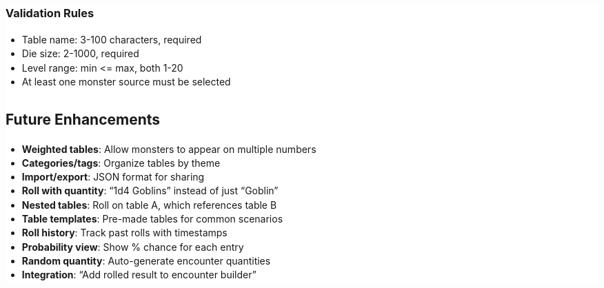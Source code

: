### Validation Rules

- Table name: 3-100 characters, required
- Die size: 2-1000, required
- Level range: min <= max, both 1-20
- At least one monster source must be selected

## Future Enhancements

- **Weighted tables**: Allow monsters to appear on multiple numbers
- **Categories/tags**: Organize tables by theme
- **Import/export**: JSON format for sharing
- **Roll with quantity**: “1d4 Goblins” instead of just “Goblin”
- **Nested tables**: Roll on table A, which references table B
- **Table templates**: Pre-made tables for common scenarios
- **Roll history**: Track past rolls with timestamps
- **Probability view**: Show % chance for each entry
- **Random quantity**: Auto-generate encounter quantities
- **Integration**: “Add rolled result to encounter builder”
